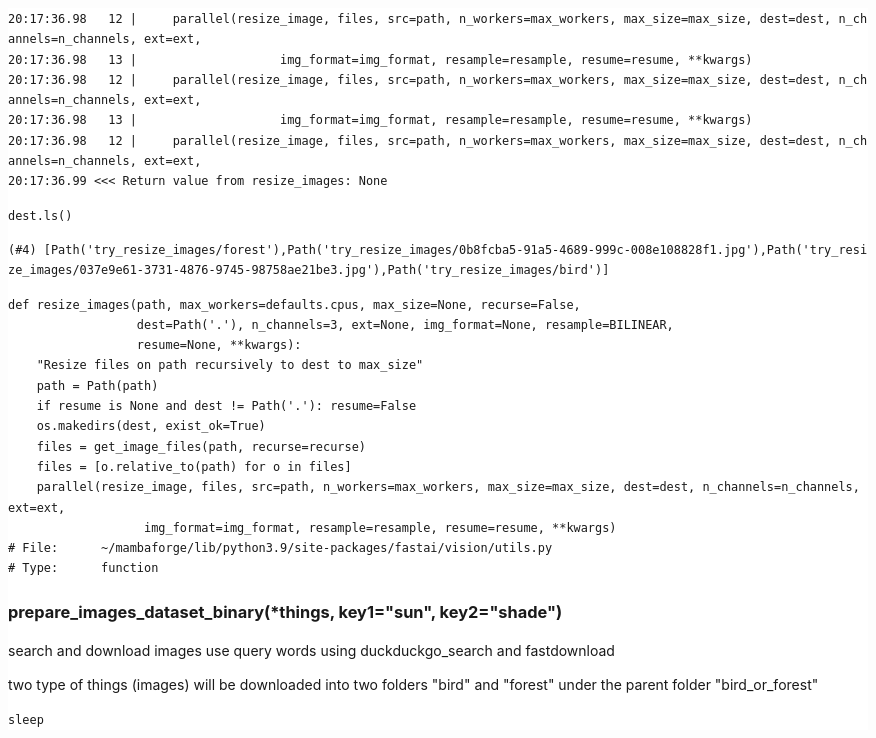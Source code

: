     20:17:36.98   12 |     parallel(resize_image, files, src=path, n_workers=max_workers, max_size=max_size, dest=dest, n_channels=n_channels, ext=ext,
    20:17:36.98   13 |                    img_format=img_format, resample=resample, resume=resume, **kwargs)
    20:17:36.98   12 |     parallel(resize_image, files, src=path, n_workers=max_workers, max_size=max_size, dest=dest, n_channels=n_channels, ext=ext,
    20:17:36.98   13 |                    img_format=img_format, resample=resample, resume=resume, **kwargs)
    20:17:36.98   12 |     parallel(resize_image, files, src=path, n_workers=max_workers, max_size=max_size, dest=dest, n_channels=n_channels, ext=ext,
    20:17:36.99 <<< Return value from resize_images: None



```
dest.ls()
```




    (#4) [Path('try_resize_images/forest'),Path('try_resize_images/0b8fcba5-91a5-4689-999c-008e108828f1.jpg'),Path('try_resize_images/037e9e61-3731-4876-9745-98758ae21be3.jpg'),Path('try_resize_images/bird')]




```
def resize_images(path, max_workers=defaults.cpus, max_size=None, recurse=False,
                  dest=Path('.'), n_channels=3, ext=None, img_format=None, resample=BILINEAR,
                  resume=None, **kwargs):
    "Resize files on path recursively to dest to max_size"
    path = Path(path)
    if resume is None and dest != Path('.'): resume=False
    os.makedirs(dest, exist_ok=True)
    files = get_image_files(path, recurse=recurse)
    files = [o.relative_to(path) for o in files]
    parallel(resize_image, files, src=path, n_workers=max_workers, max_size=max_size, dest=dest, n_channels=n_channels, ext=ext,
                   img_format=img_format, resample=resample, resume=resume, **kwargs)
# File:      ~/mambaforge/lib/python3.9/site-packages/fastai/vision/utils.py
# Type:      function
```

### prepare_images_dataset_binary(*things, key1="sun", key2="shade")
search and download images use query words using duckduckgo_search and fastdownload

two type of things (images) will be downloaded into two folders "bird" and "forest" under the parent folder "bird_or_forest"


```
sleep
```



